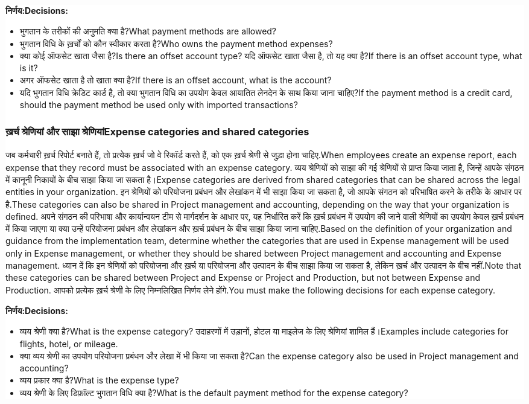 <span data-ttu-id="a7a7f-156">**निर्णय:**</span><span class="sxs-lookup"><span data-stu-id="a7a7f-156">**Decisions:**</span></span>

- <span data-ttu-id="a7a7f-157">भुगतान के तरीकों की अनुमति क्या है?</span><span class="sxs-lookup"><span data-stu-id="a7a7f-157">What payment methods are allowed?</span></span>
- <span data-ttu-id="a7a7f-158">भुगतान विधि के ख़र्चों को कौन स्वीकार करता है?</span><span class="sxs-lookup"><span data-stu-id="a7a7f-158">Who owns the payment method expenses?</span></span>
- <span data-ttu-id="a7a7f-159">क्या कोई ऑफसेट खाता जैसा है?</span><span class="sxs-lookup"><span data-stu-id="a7a7f-159">Is there an offset account type?</span></span> <span data-ttu-id="a7a7f-160">यदि ऑफसेट खाता जैसा है, तो यह क्या है?</span><span class="sxs-lookup"><span data-stu-id="a7a7f-160">If there is an offset account type, what is it?</span></span>
- <span data-ttu-id="a7a7f-161">अगर ऑफसेट खाता है तो खाता क्या है?</span><span class="sxs-lookup"><span data-stu-id="a7a7f-161">If there is an offset account, what is the account?</span></span>
- <span data-ttu-id="a7a7f-162">यदि भुगतान विधि क्रेडिट कार्ड है, तो क्या भुगतान विधि का उपयोग केवल आयातित लेनदेन के साथ किया जाना चाहिए?</span><span class="sxs-lookup"><span data-stu-id="a7a7f-162">If the payment method is a credit card, should the payment method be used only with imported transactions?</span></span>

### <a name="expense-categories-and-shared-categories"></a><span data-ttu-id="a7a7f-163">ख़र्च श्रेणियां और साझा श्रेणियां</span><span class="sxs-lookup"><span data-stu-id="a7a7f-163">Expense categories and shared categories</span></span>

<span data-ttu-id="a7a7f-164">जब कर्मचारी ख़र्च रिपोर्ट बनाते हैं, तो प्रत्येक ख़र्च जो वे रिकॉर्ड करते हैं, को एक ख़र्च श्रेणी से जुड़ा होना चाहिए.</span><span class="sxs-lookup"><span data-stu-id="a7a7f-164">When employees create an expense report, each expense that they record must be associated with an expense category.</span></span> <span data-ttu-id="a7a7f-165">व्यय श्रेणियों को साझा की गई श्रेणियों से प्राप्त किया जाता है, जिन्हें आपके संगठन में कानूनी निकायों के बीच साझा किया जा सकता है।</span><span class="sxs-lookup"><span data-stu-id="a7a7f-165">Expense categories are derived from shared categories that can be shared across the legal entities in your organization.</span></span> <span data-ttu-id="a7a7f-166">इन श्रेणियों को परियोजना प्रबंधन और लेखांकन में भी साझा किया जा सकता है, जो आपके संगठन को परिभाषित करने के तरीके के आधार पर है.</span><span class="sxs-lookup"><span data-stu-id="a7a7f-166">These categories can also be shared in Project management and accounting, depending on the way that your organization is defined.</span></span> <span data-ttu-id="a7a7f-167">अपने संगठन की परिभाषा और कार्यान्वयन टीम से मार्गदर्शन के आधार पर, यह निर्धारित करें कि ख़र्च प्रबंधन में उपयोग की जाने वाली श्रेणियों का उपयोग केवल ख़र्च प्रबंधन में किया जाएगा या क्या उन्हें परियोजना प्रबंधन और लेखांकन और ख़र्च प्रबंधन के बीच साझा किया जाना चाहिए.</span><span class="sxs-lookup"><span data-stu-id="a7a7f-167">Based on the definition of your organization and guidance from the implementation team, determine whether the categories that are used in Expense management will be used only in Expense management, or whether they should be shared between Project management and accounting and Expense management.</span></span> <span data-ttu-id="a7a7f-168">ध्यान दें कि इन श्रेणियों को परियोजना और ख़र्च या परियोजना और उत्पादन के बीच साझा किया जा सकता है, लेकिन ख़र्च और उत्पादन के बीच नहीं.</span><span class="sxs-lookup"><span data-stu-id="a7a7f-168">Note that these categories can be shared between Project and Expense or Project and Production, but not between Expense and Production.</span></span> <span data-ttu-id="a7a7f-169">आपको प्रत्येक ख़र्च श्रेणी के लिए निम्नलिखित निर्णय लेने होंगे.</span><span class="sxs-lookup"><span data-stu-id="a7a7f-169">You must make the following decisions for each expense category.</span></span>

<span data-ttu-id="a7a7f-170">**निर्णय:**</span><span class="sxs-lookup"><span data-stu-id="a7a7f-170">**Decisions:**</span></span>

- <span data-ttu-id="a7a7f-171">व्यय श्रेणी क्या है?</span><span class="sxs-lookup"><span data-stu-id="a7a7f-171">What is the expense category?</span></span> <span data-ttu-id="a7a7f-172">उदाहरणों में उड़ानों, होटल या माइलेज के लिए श्रेणियां शामिल हैं।</span><span class="sxs-lookup"><span data-stu-id="a7a7f-172">Examples include categories for flights, hotel, or mileage.</span></span>
- <span data-ttu-id="a7a7f-173">क्या व्यय श्रेणी का उपयोग परियोजना प्रबंधन और लेखा में भी किया जा सकता है?</span><span class="sxs-lookup"><span data-stu-id="a7a7f-173">Can the expense category also be used in Project management and accounting?</span></span>
- <span data-ttu-id="a7a7f-174">व्यय प्रकार क्या है?</span><span class="sxs-lookup"><span data-stu-id="a7a7f-174">What is the expense type?</span></span>
- <span data-ttu-id="a7a7f-175">व्यय श्रेणी के लिए डिफ़ॉल्ट भुगतान विधि क्या है?</span><span class="sxs-lookup"><span data-stu-id="a7a7f-175">What is the default payment method for the expense category?</span></span>